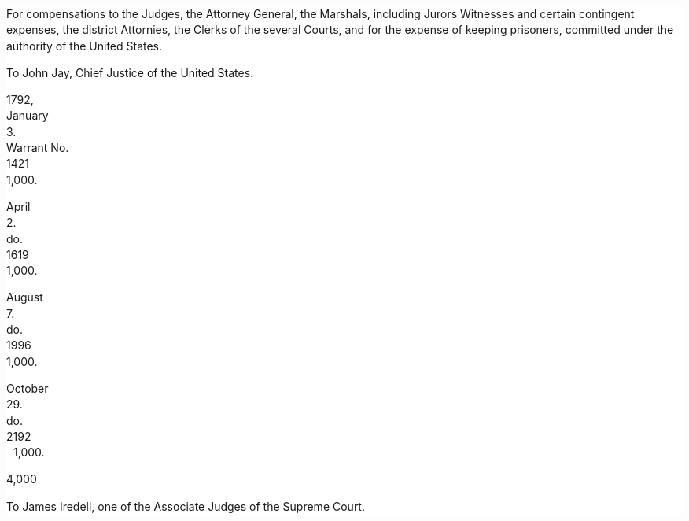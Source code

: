 For compensations to the Judges, the Attorney General, the Marshals, including Jurors Witnesses and certain contingent expenses, the district Attornies, the Clerks of the several Courts, and for the expense of keeping prisoners, committed under the authority of the United States.  
  
  
  
  
  
  
  
To John Jay, Chief Justice of the United States.  
  
  
  
  
1792,  
January  
3.  
Warrant No.  
1421  
1,000.    
  
  
  
  
  
April  
2.  
do.  
1619  
1,000.    
  
  
  
  
  
August  
7.  
do.  
1996  
1,000.    
  
  
  
  
  
October  
29.  
do.  
2192  
 1,000.    
  
  
  
  
  
  
  
  
  
  
4,000  
  
  
  
  
  
  
To James Iredell, one of the Associate Judges of the Supreme Court.  
  